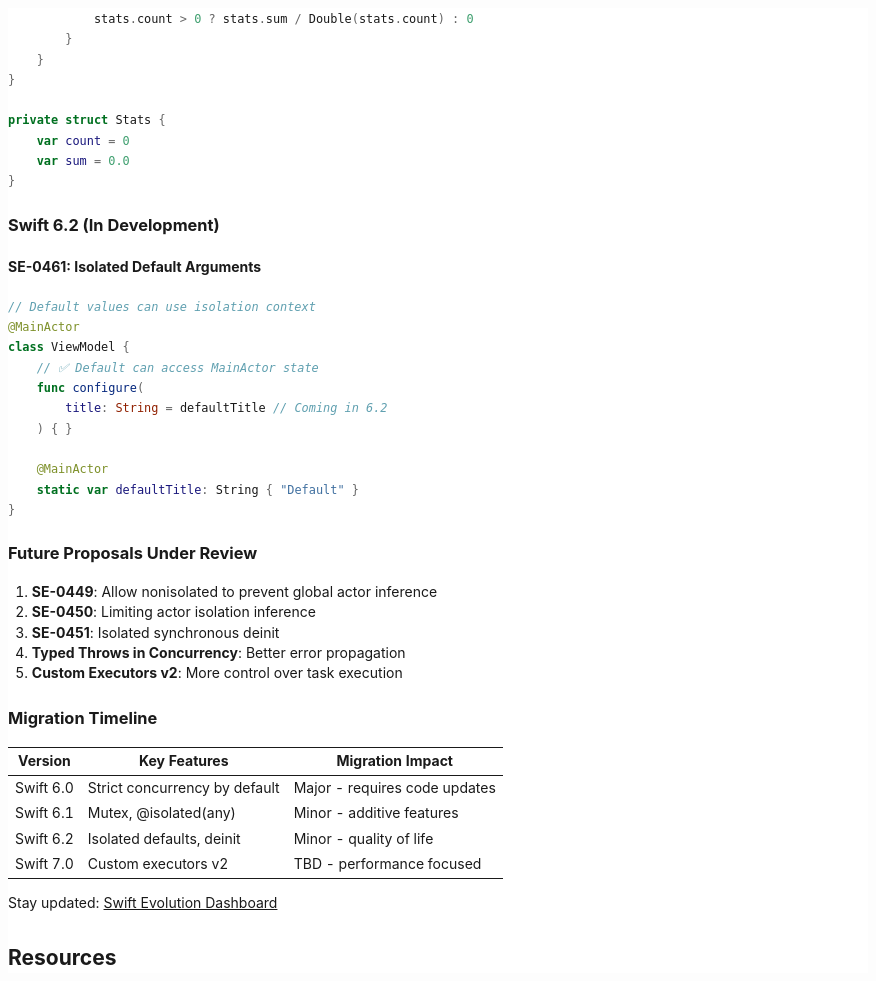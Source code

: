 ```swift
            stats.count > 0 ? stats.sum / Double(stats.count) : 0
        }
    }
}

private struct Stats {
    var count = 0
    var sum = 0.0
}
```

### Swift 6.2 (In Development)

#### SE-0461: Isolated Default Arguments

```swift
// Default values can use isolation context
@MainActor
class ViewModel {
    // ✅ Default can access MainActor state
    func configure(
        title: String = defaultTitle // Coming in 6.2
    ) { }
    
    @MainActor
    static var defaultTitle: String { "Default" }
}
```

### Future Proposals Under Review

1. **SE-0449**: Allow nonisolated to prevent global actor inference
2. **SE-0450**: Limiting actor isolation inference
3. **SE-0451**: Isolated synchronous deinit
4. **Typed Throws in Concurrency**: Better error propagation
5. **Custom Executors v2**: More control over task execution

### Migration Timeline

| Version | Key Features | Migration Impact |
|---------|--------------|------------------|
| Swift 6.0 | Strict concurrency by default | Major - requires code updates |
| Swift 6.1 | Mutex, @isolated(any) | Minor - additive features |
| Swift 6.2 | Isolated defaults, deinit | Minor - quality of life |
| Swift 7.0 | Custom executors v2 | TBD - performance focused |

Stay updated: [Swift Evolution Dashboard](https://www.swift.org/swift-evolution/)

## Resources
